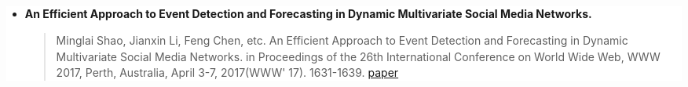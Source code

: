 
- **An Efficient Approach to Event Detection and Forecasting in Dynamic Multivariate Social Media Networks.**
    > Minglai Shao, Jianxin Li, Feng Chen, etc. An Efficient Approach to Event Detection and Forecasting in Dynamic Multivariate Social Media Networks. in Proceedings of the 26th International Conference on World Wide Web, WWW 2017, Perth, Australia, April 3-7, 2017(WWW' 17). 1631-1639. [paper](https://doi.org/10.1145/3038912.3052588)
